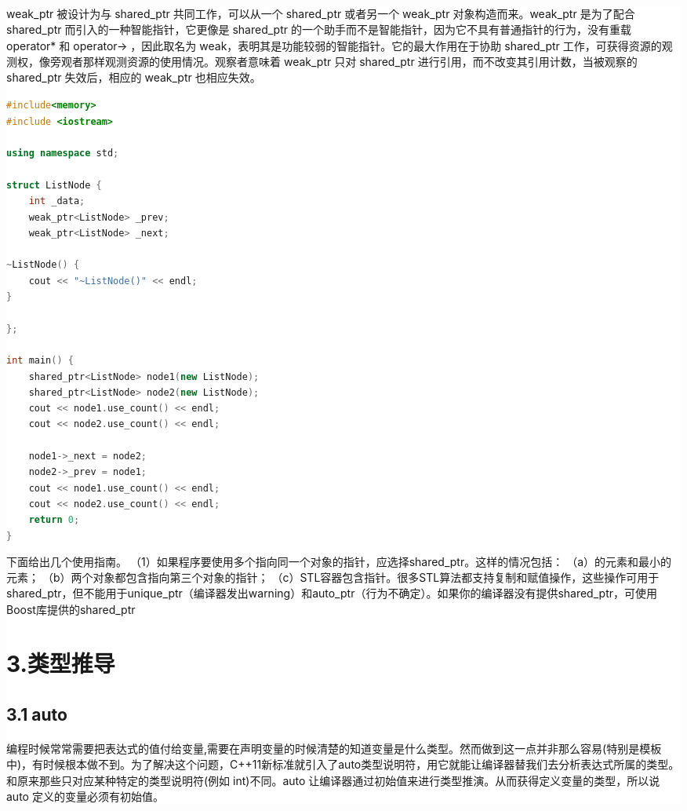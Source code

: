 weak_ptr 被设计为与 shared_ptr 共同工作，可以从一个 shared_ptr 或者另一个 weak_ptr 对象构造而来。weak_ptr 是为了配合 shared_ptr 而引入的一种智能指针，它更像是 shared_ptr 的一个助手而不是智能指针，因为它不具有普通指针的行为，没有重载 operator* 和 operator-> ，因此取名为 weak，表明其是功能较弱的智能指针。它的最大作用在于协助 shared_ptr 工作，可获得资源的观测权，像旁观者那样观测资源的使用情况。观察者意味着 weak_ptr 只对 shared_ptr 进行引用，而不改变其引用计数，当被观察的 shared_ptr 失效后，相应的 weak_ptr 也相应失效。

```c++
#include<memory>
#include <iostream>

using namespace std;

struct ListNode {
    int _data;
    weak_ptr<ListNode> _prev;
    weak_ptr<ListNode> _next;

~ListNode() {
    cout << "~ListNode()" << endl;
}

};

int main() {
    shared_ptr<ListNode> node1(new ListNode);
    shared_ptr<ListNode> node2(new ListNode);
    cout << node1.use_count() << endl;
    cout << node2.use_count() << endl;

    node1->_next = node2;
    node2->_prev = node1;
    cout << node1.use_count() << endl;
    cout << node2.use_count() << endl;
    return 0;
}
```

下面给出几个使用指南。
（1）如果程序要使用多个指向同一个对象的指针，应选择shared_ptr。这样的情况包括：
（a）的元素和最小的元素；
（b）两个对象都包含指向第三个对象的指针；
（c）STL容器包含指针。很多STL算法都支持复制和赋值操作，这些操作可用于shared_ptr，但不能用于unique_ptr（编译器发出warning）和auto_ptr（行为不确定）。如果你的编译器没有提供shared_ptr，可使用Boost库提供的shared_ptr

# 3.类型推导

## 3.1 auto

编程时候常常需要把表达式的值付给变量,需要在声明变量的时候清楚的知道变量是什么类型。然而做到这一点并非那么容易(特别是模板中)，有时候根本做不到。为了解决这个问题，C++11新标准就引入了auto类型说明符，用它就能让编译器替我们去分析表达式所属的类型。和原来那些只对应某种特定的类型说明符(例如 int)不同。auto 让编译器通过初始值来进行类型推演。从而获得定义变量的类型，所以说 auto 定义的变量必须有初始值。
